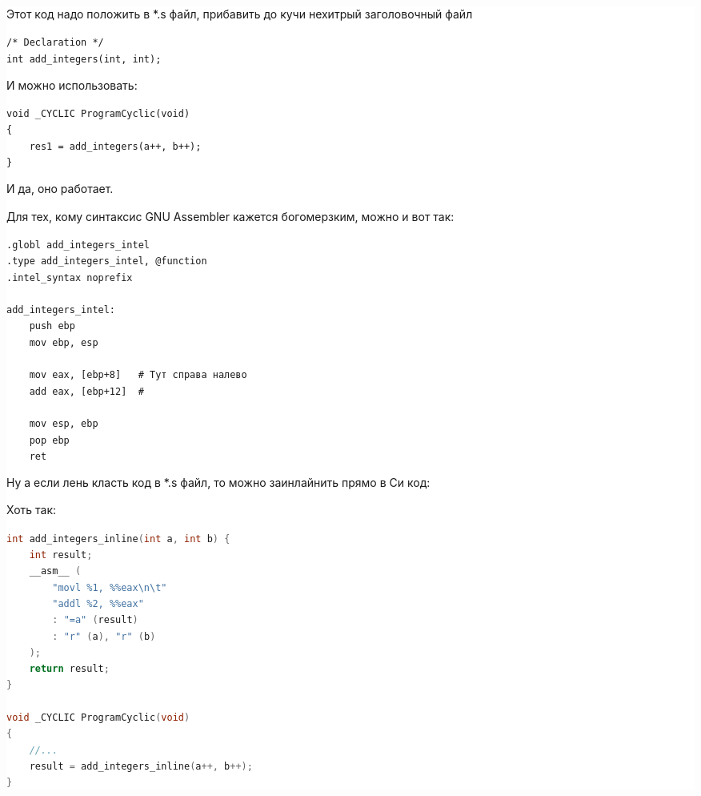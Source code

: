 Этот код надо положить в *.s файл, прибавить до кучи нехитрый заголовочный файл

```
/* Declaration */
int add_integers(int, int);
```

И можно использовать:

```
void _CYCLIC ProgramCyclic(void)
{
	res1 = add_integers(a++, b++);
}
```

И да, оно работает.

Для тех, кому синтаксис GNU Assembler кажется богомерзким, можно и вот так:

```
.globl add_integers_intel
.type add_integers_intel, @function
.intel_syntax noprefix

add_integers_intel:
    push ebp
    mov ebp, esp
    
    mov eax, [ebp+8]   # Тут справа налево
    add eax, [ebp+12]  # 
    
    mov esp, ebp
    pop ebp
    ret
```

Ну а если лень класть код в *.s файл, то можно заинлайнить прямо в Си код:

Хоть так:

```c
int add_integers_inline(int a, int b) {
	int result;
	__asm__ (
		"movl %1, %%eax\n\t"
		"addl %2, %%eax"
		: "=a" (result)
		: "r" (a), "r" (b)
	);
	return result;
}

void _CYCLIC ProgramCyclic(void)
{
	//...
	result = add_integers_inline(a++, b++);
}
```
